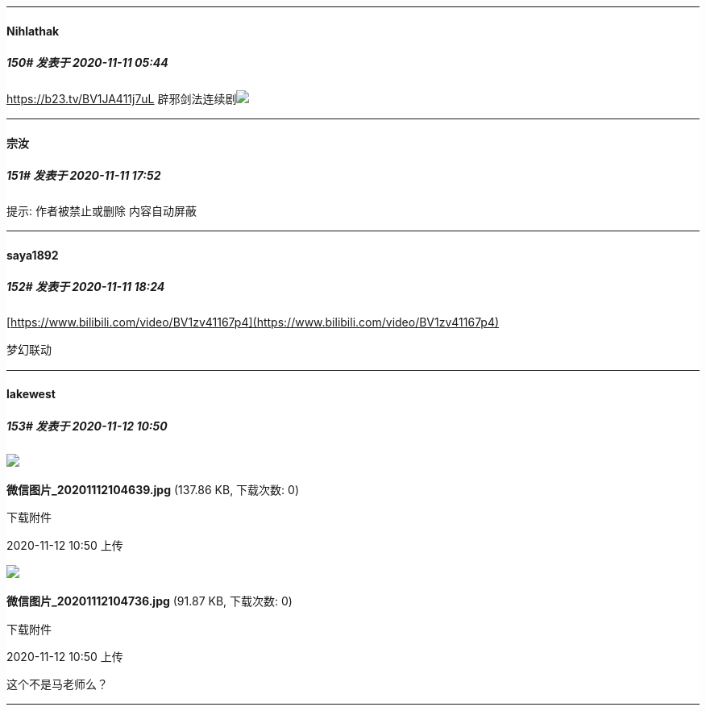 
-----

####  Nihlathak  
##### 150#       发表于 2020-11-11 05:44


https://b23.tv/BV1JA411j7uL
辟邪剑法连续剧<img src="https://static.saraba1st.com/image/smiley/face2017/067.png" referrerpolicy="no-referrer">


-----

####  宗汝  
##### 151#       发表于 2020-11-11 17:52

提示: 作者被禁止或删除 内容自动屏蔽


-----

####  saya1892  
##### 152#       发表于 2020-11-11 18:24


[https://www.bilibili.com/video/BV1zv41167p4](https://www.bilibili.com/video/BV1zv41167p4)

梦幻联动


-----

####  lakewest  
##### 153#       发表于 2020-11-12 10:50


<img src="https://img.saraba1st.com/forum/202011/12/105003iaaroi2res2a1gwi.jpg" referrerpolicy="no-referrer">


<strong>微信图片_20201112104639.jpg</strong> (137.86 KB, 下载次数: 0)

下载附件

2020-11-12 10:50 上传


<img src="https://img.saraba1st.com/forum/202011/12/105002o4o5icgo9rsgsipv.jpg" referrerpolicy="no-referrer">


<strong>微信图片_20201112104736.jpg</strong> (91.87 KB, 下载次数: 0)

下载附件

2020-11-12 10:50 上传


这个不是马老师么？


-----
